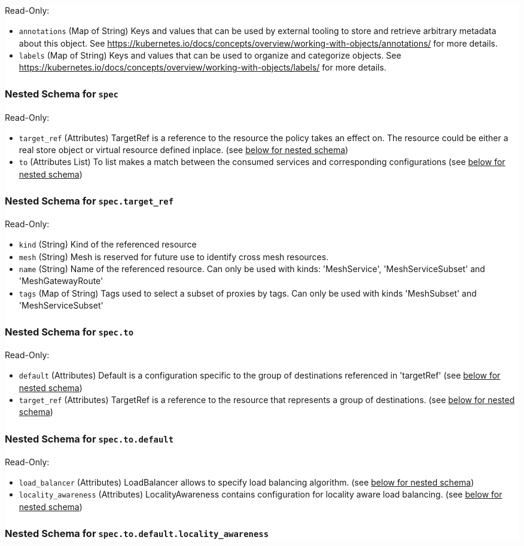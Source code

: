 Read-Only:

- `annotations` (Map of String) Keys and values that can be used by external tooling to store and retrieve arbitrary metadata about this object. See https://kubernetes.io/docs/concepts/overview/working-with-objects/annotations/ for more details.
- `labels` (Map of String) Keys and values that can be used to organize and categorize objects. See https://kubernetes.io/docs/concepts/overview/working-with-objects/labels/ for more details.


<a id="nestedatt--spec"></a>
### Nested Schema for `spec`

Read-Only:

- `target_ref` (Attributes) TargetRef is a reference to the resource the policy takes an effect on. The resource could be either a real store object or virtual resource defined inplace. (see [below for nested schema](#nestedatt--spec--target_ref))
- `to` (Attributes List) To list makes a match between the consumed services and corresponding configurations (see [below for nested schema](#nestedatt--spec--to))

<a id="nestedatt--spec--target_ref"></a>
### Nested Schema for `spec.target_ref`

Read-Only:

- `kind` (String) Kind of the referenced resource
- `mesh` (String) Mesh is reserved for future use to identify cross mesh resources.
- `name` (String) Name of the referenced resource. Can only be used with kinds: 'MeshService', 'MeshServiceSubset' and 'MeshGatewayRoute'
- `tags` (Map of String) Tags used to select a subset of proxies by tags. Can only be used with kinds 'MeshSubset' and 'MeshServiceSubset'


<a id="nestedatt--spec--to"></a>
### Nested Schema for `spec.to`

Read-Only:

- `default` (Attributes) Default is a configuration specific to the group of destinations referenced in 'targetRef' (see [below for nested schema](#nestedatt--spec--to--default))
- `target_ref` (Attributes) TargetRef is a reference to the resource that represents a group of destinations. (see [below for nested schema](#nestedatt--spec--to--target_ref))

<a id="nestedatt--spec--to--default"></a>
### Nested Schema for `spec.to.default`

Read-Only:

- `load_balancer` (Attributes) LoadBalancer allows to specify load balancing algorithm. (see [below for nested schema](#nestedatt--spec--to--default--load_balancer))
- `locality_awareness` (Attributes) LocalityAwareness contains configuration for locality aware load balancing. (see [below for nested schema](#nestedatt--spec--to--default--locality_awareness))

<a id="nestedatt--spec--to--default--load_balancer"></a>
### Nested Schema for `spec.to.default.locality_awareness`
